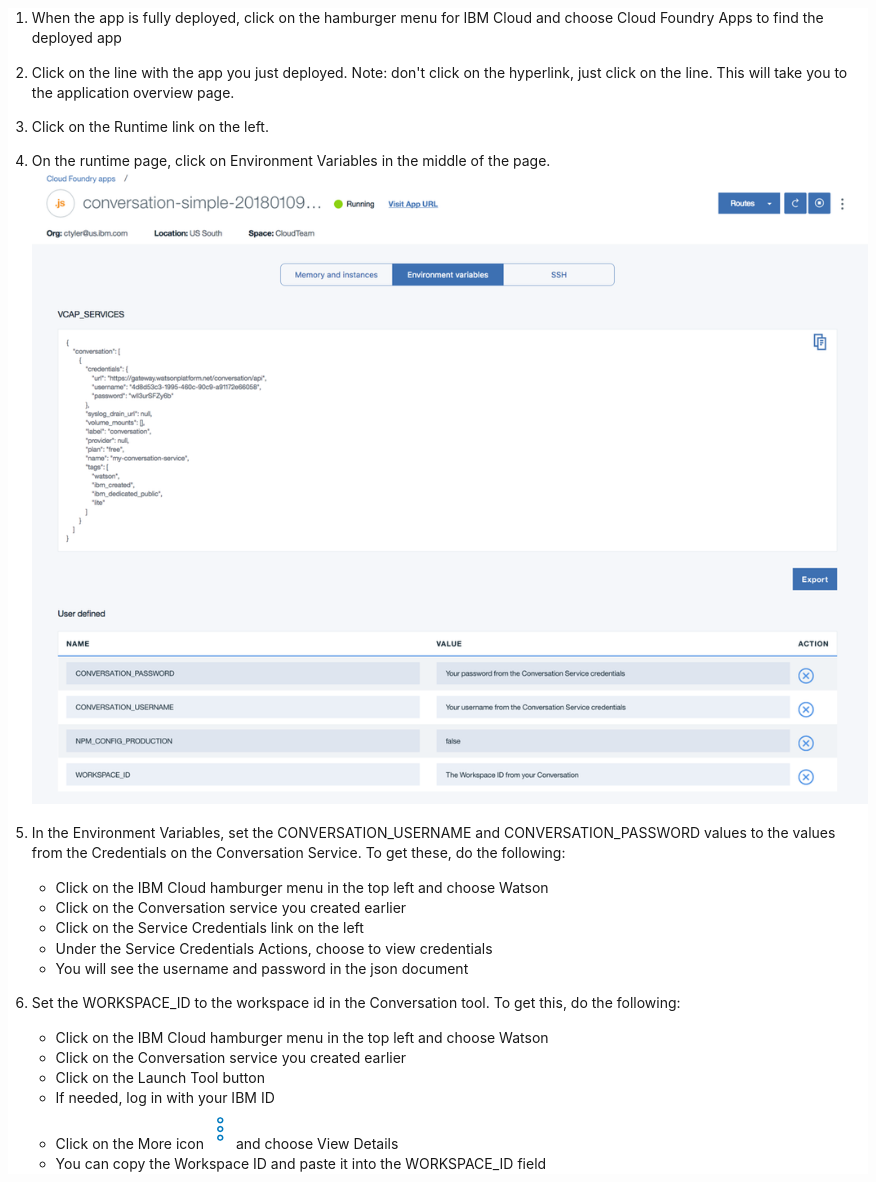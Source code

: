 1. When the app is fully deployed, click on the hamburger menu for IBM Cloud and choose Cloud Foundry Apps to find the deployed app

1. Click on the line with the app you just deployed. Note: don't click on the hyperlink, just click on the line. This will take you to the application overview page. 

1. Click on the Runtime link on the left.

1. On the runtime page, click on Environment Variables in the middle of the page.
     ![Deploy to IBM Cloud](readme_images/runtime-overview.png)
     
1. In the Environment Variables, set the CONVERSATION_USERNAME and CONVERSATION_PASSWORD values to the values from the Credentials on the Conversation Service. To get these, do the following:
      - Click on the IBM Cloud hamburger menu in the top left and choose Watson
      - Click on the Conversation service you created earlier
      - Click on the Service Credentials link on the left
      - Under the Service Credentials Actions, choose to view credentials
      - You will see the username and password in the json document
      
1. Set the WORKSPACE_ID to the workspace id in the Conversation tool. To get this, do the following:
      - Click on the IBM Cloud hamburger menu in the top left and choose Watson
      - Click on the Conversation service you created earlier
      - Click on the Launch Tool button
      - If needed, log in with your IBM ID
      - Click on the More icon ![More options](readme_images/kabob.png) and choose View Details
      - You can copy the Workspace ID and paste it into the WORKSPACE_ID field
      